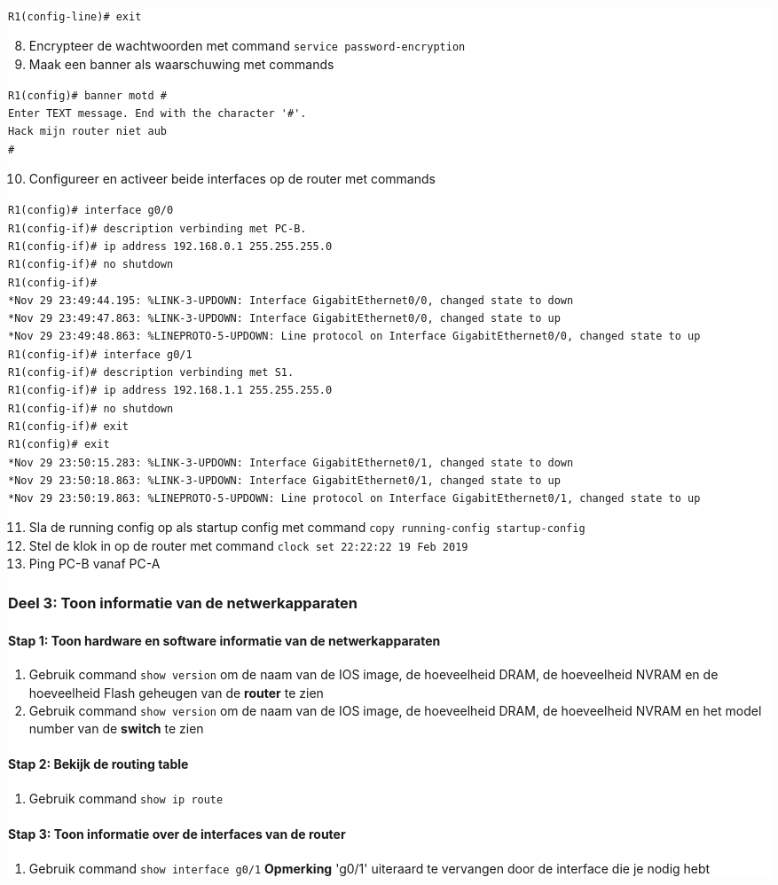   ```
  R1(config-line)# exit
  ```
  8. Encrypteer de wachtwoorden met command `service password-encryption`
  9. Maak een banner als waarschuwing met commands
  ```
  R1(config)# banner motd #
  Enter TEXT message. End with the character '#'.
  Hack mijn router niet aub
  #
  ```
  10. Configureer en activeer beide interfaces op de router met commands 
  ```
  R1(config)# interface g0/0
  R1(config-if)# description verbinding met PC-B.
  R1(config-if)# ip address 192.168.0.1 255.255.255.0
  R1(config-if)# no shutdown
  R1(config-if)#
  *Nov 29 23:49:44.195: %LINK-3-UPDOWN: Interface GigabitEthernet0/0, changed state to down
  *Nov 29 23:49:47.863: %LINK-3-UPDOWN: Interface GigabitEthernet0/0, changed state to up
  *Nov 29 23:49:48.863: %LINEPROTO-5-UPDOWN: Line protocol on Interface GigabitEthernet0/0, changed state to up
  R1(config-if)# interface g0/1
  R1(config-if)# description verbinding met S1.
  R1(config-if)# ip address 192.168.1.1 255.255.255.0
  R1(config-if)# no shutdown
  R1(config-if)# exit
  R1(config)# exit
  *Nov 29 23:50:15.283: %LINK-3-UPDOWN: Interface GigabitEthernet0/1, changed state to down
  *Nov 29 23:50:18.863: %LINK-3-UPDOWN: Interface GigabitEthernet0/1, changed state to up
  *Nov 29 23:50:19.863: %LINEPROTO-5-UPDOWN: Line protocol on Interface GigabitEthernet0/1, changed state to up
  ```
  11. Sla de running config op als startup config  met command `copy running-config startup-config`
  12. Stel de klok in op de router met command `clock set 22:22:22 19 Feb 2019`
  13. Ping PC-B vanaf PC-A
  
### Deel 3: Toon informatie van de netwerkapparaten
#### Stap 1: Toon hardware en software informatie van de netwerkapparaten
  1. Gebruik command `show version` om de naam van de IOS image, de hoeveelheid DRAM, de hoeveelheid NVRAM en de hoeveelheid Flash geheugen van de **router** te zien
  2. Gebruik command `show version` om de naam van de IOS image, de hoeveelheid DRAM, de hoeveelheid NVRAM en het model number van de **switch** te zien

#### Stap 2: Bekijk de routing table 
  1. Gebruik command `show ip route`

#### Stap 3: Toon informatie over de interfaces van de router
  1. Gebruik command `show interface g0/1` **Opmerking** 'g0/1' uiteraard te vervangen door de interface die je nodig hebt
